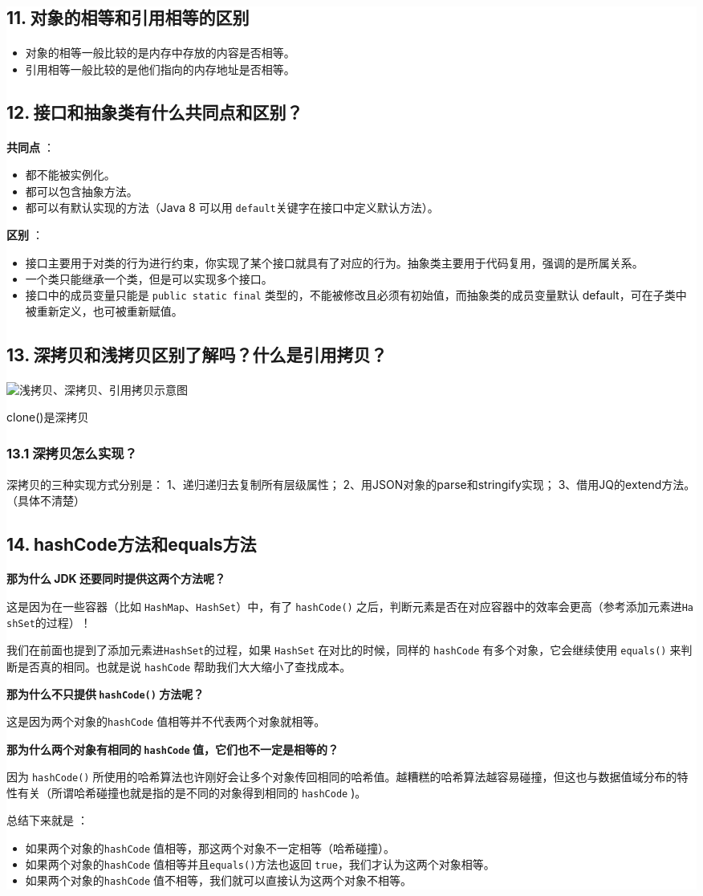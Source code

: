 ## 11. 对象的相等和引用相等的区别

- 对象的相等一般比较的是内存中存放的内容是否相等。
- 引用相等一般比较的是他们指向的内存地址是否相等。

## 12. 接口和抽象类有什么共同点和区别？

**共同点** ：

- 都不能被实例化。
- 都可以包含抽象方法。
- 都可以有默认实现的方法（Java 8 可以用 `default`关键字在接口中定义默认方法）。

**区别** ：

- 接口主要用于对类的行为进行约束，你实现了某个接口就具有了对应的行为。抽象类主要用于代码复用，强调的是所属关系。
- 一个类只能继承一个类，但是可以实现多个接口。
- 接口中的成员变量只能是 `public static final` 类型的，不能被修改且必须有初始值，而抽象类的成员变量默认 default，可在子类中被重新定义，也可被重新赋值。

## 13. 深拷贝和浅拷贝区别了解吗？什么是引用拷贝？

![浅拷贝、深拷贝、引用拷贝示意图](images/shallow&deep-copy.png)

clone()是深拷贝

### 13.1 深拷贝怎么实现？

深拷贝的三种实现方式分别是：
	1、递归递归去复制所有层级属性；
	2、用JSON对象的parse和stringify实现；
	3、借用JQ的extend方法。（具体不清楚）

## 14. hashCode方法和equals方法

**那为什么 JDK 还要同时提供这两个方法呢？**

这是因为在一些容器（比如 `HashMap`、`HashSet`）中，有了 `hashCode()` 之后，判断元素是否在对应容器中的效率会更高（参考添加元素进`HashSet`的过程）！

我们在前面也提到了添加元素进`HashSet`的过程，如果 `HashSet` 在对比的时候，同样的 `hashCode` 有多个对象，它会继续使用 `equals()` 来判断是否真的相同。也就是说 `hashCode` 帮助我们大大缩小了查找成本。

**那为什么不只提供 `hashCode()` 方法呢？**

这是因为两个对象的`hashCode` 值相等并不代表两个对象就相等。

**那为什么两个对象有相同的 `hashCode` 值，它们也不一定是相等的？**

因为 `hashCode()` 所使用的哈希算法也许刚好会让多个对象传回相同的哈希值。越糟糕的哈希算法越容易碰撞，但这也与数据值域分布的特性有关（所谓哈希碰撞也就是指的是不同的对象得到相同的 `hashCode` )。

总结下来就是 ：

- 如果两个对象的`hashCode` 值相等，那这两个对象不一定相等（哈希碰撞）。
- 如果两个对象的`hashCode` 值相等并且`equals()`方法也返回 `true`，我们才认为这两个对象相等。
- 如果两个对象的`hashCode` 值不相等，我们就可以直接认为这两个对象不相等。
